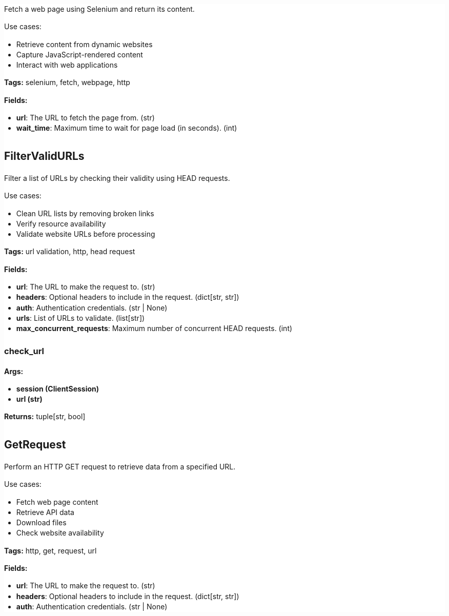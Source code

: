 Fetch a web page using Selenium and return its content.

Use cases:
- Retrieve content from dynamic websites
- Capture JavaScript-rendered content
- Interact with web applications

**Tags:** selenium, fetch, webpage, http

**Fields:**
- **url**: The URL to fetch the page from. (str)
- **wait_time**: Maximum time to wait for page load (in seconds). (int)


## FilterValidURLs

Filter a list of URLs by checking their validity using HEAD requests.

Use cases:
- Clean URL lists by removing broken links
- Verify resource availability
- Validate website URLs before processing

**Tags:** url validation, http, head request

**Fields:**
- **url**: The URL to make the request to. (str)
- **headers**: Optional headers to include in the request. (dict[str, str])
- **auth**: Authentication credentials. (str | None)
- **urls**: List of URLs to validate. (list[str])
- **max_concurrent_requests**: Maximum number of concurrent HEAD requests. (int)

### check_url

**Args:**
- **session (ClientSession)**
- **url (str)**

**Returns:** tuple[str, bool]


## GetRequest

Perform an HTTP GET request to retrieve data from a specified URL.

Use cases:
- Fetch web page content
- Retrieve API data
- Download files
- Check website availability

**Tags:** http, get, request, url

**Fields:**
- **url**: The URL to make the request to. (str)
- **headers**: Optional headers to include in the request. (dict[str, str])
- **auth**: Authentication credentials. (str | None)
